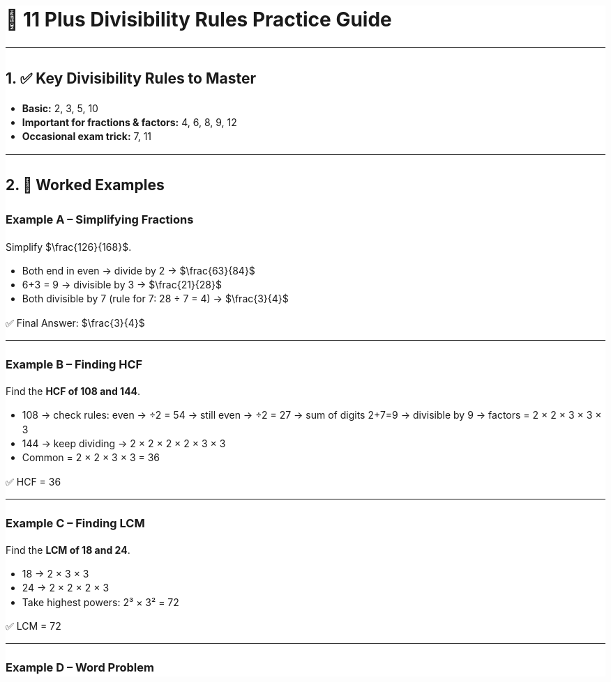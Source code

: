 
# 📖 11 Plus Divisibility Rules Practice Guide

---

## 1. ✅ Key Divisibility Rules to Master

* **Basic:** 2, 3, 5, 10
* **Important for fractions & factors:** 4, 6, 8, 9, 12
* **Occasional exam trick:** 7, 11

---

## 2. 📘 Worked Examples

### Example A – Simplifying Fractions

Simplify $\frac{126}{168}$.

* Both end in even → divide by 2 → $\frac{63}{84}$
* 6+3 = 9 → divisible by 3 → $\frac{21}{28}$
* Both divisible by 7 (rule for 7: 28 ÷ 7 = 4) → $\frac{3}{4}$

✅ Final Answer: $\frac{3}{4}$

---

### Example B – Finding HCF

Find the **HCF of 108 and 144**.

* 108 → check rules: even → ÷2 = 54 → still even → ÷2 = 27 → sum of digits 2+7=9 → divisible by 9 → factors = 2 × 2 × 3 × 3 × 3
* 144 → keep dividing → 2 × 2 × 2 × 2 × 3 × 3
* Common = 2 × 2 × 3 × 3 = 36

✅ HCF = 36

---

### Example C – Finding LCM

Find the **LCM of 18 and 24**.

* 18 → 2 × 3 × 3
* 24 → 2 × 2 × 2 × 3
* Take highest powers: 2³ × 3² = 72

✅ LCM = 72

---

### Example D – Word Problem
